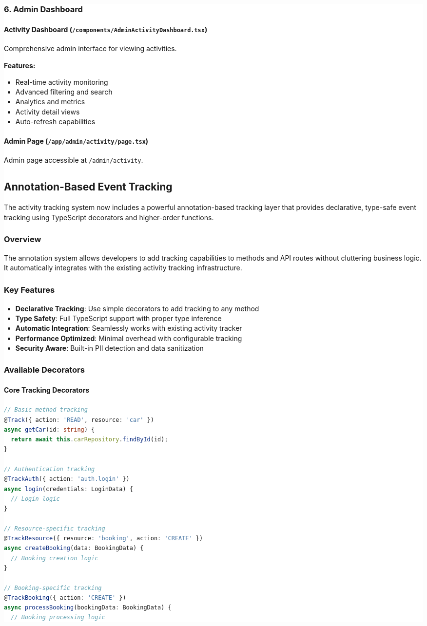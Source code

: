 ### 6. Admin Dashboard

#### Activity Dashboard (`/components/AdminActivityDashboard.tsx`)

Comprehensive admin interface for viewing activities.

**Features:**

- Real-time activity monitoring
- Advanced filtering and search
- Analytics and metrics
- Activity detail views
- Auto-refresh capabilities

#### Admin Page (`/app/admin/activity/page.tsx`)

Admin page accessible at `/admin/activity`.

## Annotation-Based Event Tracking

The activity tracking system now includes a powerful annotation-based tracking layer that provides declarative, type-safe event tracking using TypeScript decorators and higher-order functions.

### Overview

The annotation system allows developers to add tracking capabilities to methods and API routes without cluttering business logic. It automatically integrates with the existing activity tracking infrastructure.

### Key Features

- **Declarative Tracking**: Use simple decorators to add tracking to any method
- **Type Safety**: Full TypeScript support with proper type inference
- **Automatic Integration**: Seamlessly works with existing activity tracker
- **Performance Optimized**: Minimal overhead with configurable tracking
- **Security Aware**: Built-in PII detection and data sanitization

### Available Decorators

#### Core Tracking Decorators

```typescript
// Basic method tracking
@Track({ action: 'READ', resource: 'car' })
async getCar(id: string) {
  return await this.carRepository.findById(id);
}

// Authentication tracking
@TrackAuth({ action: 'auth.login' })
async login(credentials: LoginData) {
  // Login logic
}

// Resource-specific tracking
@TrackResource({ resource: 'booking', action: 'CREATE' })
async createBooking(data: BookingData) {
  // Booking creation logic
}

// Booking-specific tracking
@TrackBooking({ action: 'CREATE' })
async processBooking(bookingData: BookingData) {
  // Booking processing logic
```